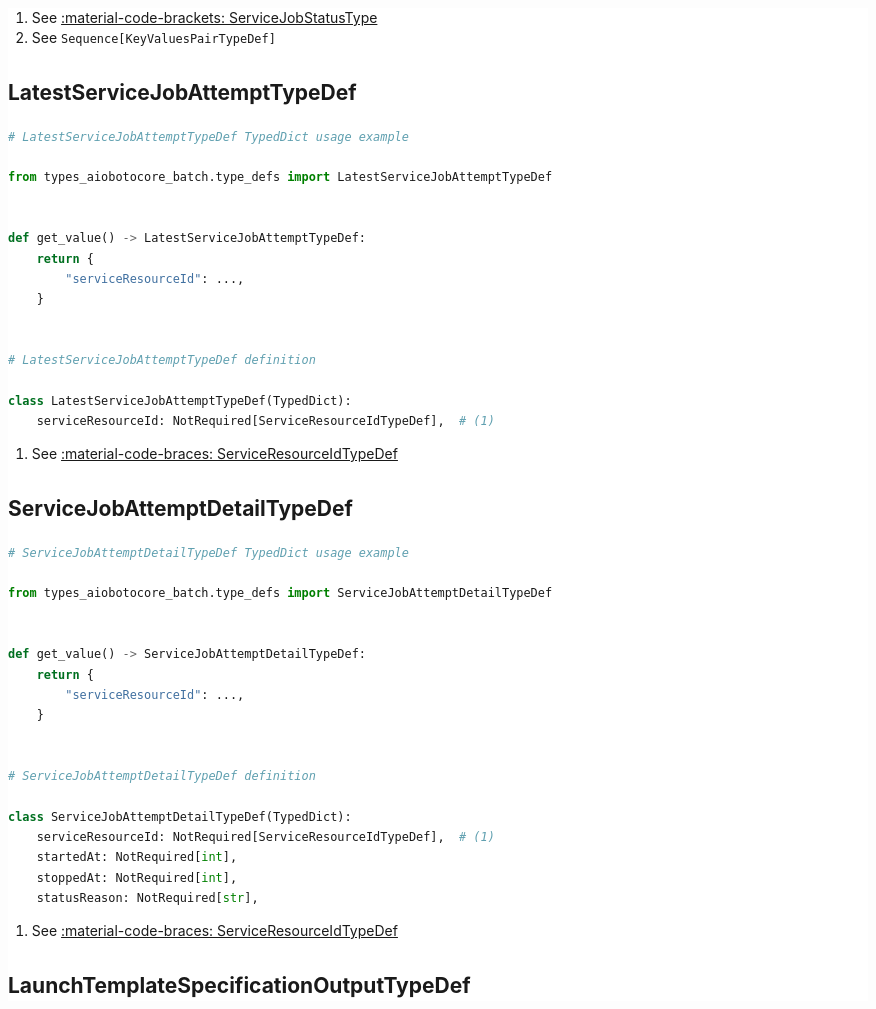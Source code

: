 1. See [:material-code-brackets: ServiceJobStatusType](./literals.md#servicejobstatustype)
2. See `Sequence[KeyValuesPairTypeDef]`

## LatestServiceJobAttemptTypeDef

```python
# LatestServiceJobAttemptTypeDef TypedDict usage example

from types_aiobotocore_batch.type_defs import LatestServiceJobAttemptTypeDef


def get_value() -> LatestServiceJobAttemptTypeDef:
    return {
        "serviceResourceId": ...,
    }


# LatestServiceJobAttemptTypeDef definition

class LatestServiceJobAttemptTypeDef(TypedDict):
    serviceResourceId: NotRequired[ServiceResourceIdTypeDef],  # (1)
```

1. See [:material-code-braces: ServiceResourceIdTypeDef](./type_defs.md#serviceresourceidtypedef)

## ServiceJobAttemptDetailTypeDef

```python
# ServiceJobAttemptDetailTypeDef TypedDict usage example

from types_aiobotocore_batch.type_defs import ServiceJobAttemptDetailTypeDef


def get_value() -> ServiceJobAttemptDetailTypeDef:
    return {
        "serviceResourceId": ...,
    }


# ServiceJobAttemptDetailTypeDef definition

class ServiceJobAttemptDetailTypeDef(TypedDict):
    serviceResourceId: NotRequired[ServiceResourceIdTypeDef],  # (1)
    startedAt: NotRequired[int],
    stoppedAt: NotRequired[int],
    statusReason: NotRequired[str],
```

1. See [:material-code-braces: ServiceResourceIdTypeDef](./type_defs.md#serviceresourceidtypedef)

## LaunchTemplateSpecificationOutputTypeDef
